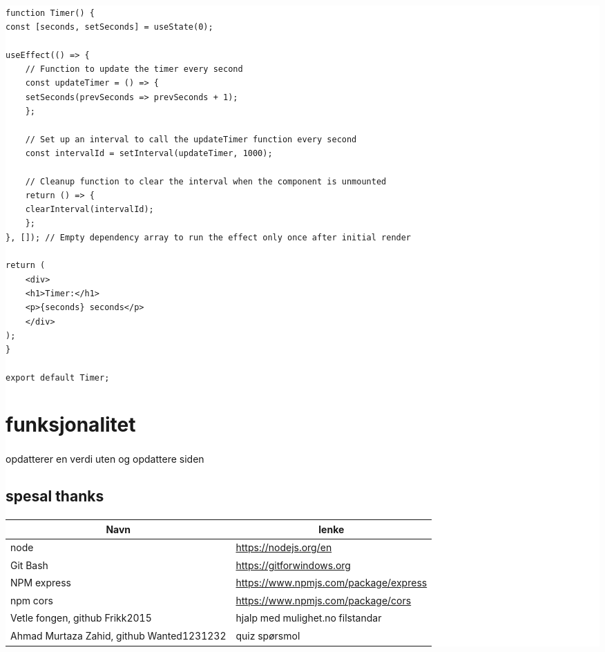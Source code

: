    function Timer() {
    const [seconds, setSeconds] = useState(0);

    useEffect(() => {
        // Function to update the timer every second
        const updateTimer = () => {
        setSeconds(prevSeconds => prevSeconds + 1);
        };

        // Set up an interval to call the updateTimer function every second
        const intervalId = setInterval(updateTimer, 1000);

        // Cleanup function to clear the interval when the component is unmounted
        return () => {
        clearInterval(intervalId);
        };
    }, []); // Empty dependency array to run the effect only once after initial render

    return (
        <div>
        <h1>Timer:</h1>
        <p>{seconds} seconds</p>
        </div>
    );
    }

    export default Timer;

# funksjonalitet
opdatterer en verdi uten og opdattere siden 




## spesal thanks



| Navn  | lenke |
| ------------- | ------------- |
| node  | https://nodejs.org/en  |
|  Git Bash | https://gitforwindows.org  |
| NPM express  | https://www.npmjs.com/package/express  |
| npm cors  | https://www.npmjs.com/package/cors  |
| Vetle fongen, github Frikk2015  | hjalp med mulighet.no filstandar  |
| Ahmad Murtaza Zahid, github Wanted1231232  | quiz spørsmol  |


